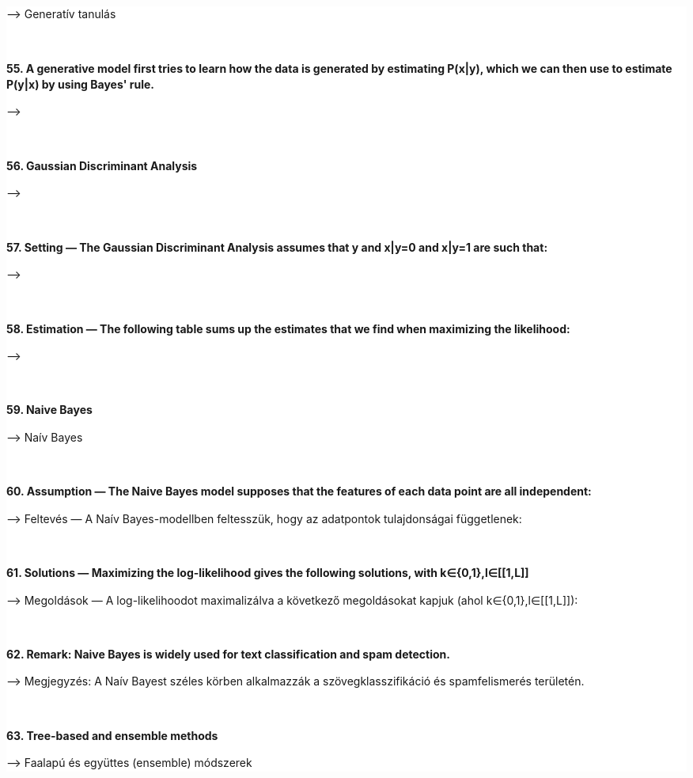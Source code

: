 &#10230; Generatív tanulás

<br>

**55. A generative model first tries to learn how the data is generated by estimating P(x|y), which we can then use to estimate P(y|x) by using Bayes' rule.**

&#10230; 

<br>

**56. Gaussian Discriminant Analysis**

&#10230;

<br>

**57. Setting ― The Gaussian Discriminant Analysis assumes that y and x|y=0 and x|y=1 are such that:**

&#10230;

<br>

**58. Estimation ― The following table sums up the estimates that we find when maximizing the likelihood:**

&#10230;

<br>

**59. Naive Bayes**

&#10230; Naív Bayes

<br>

**60. Assumption ― The Naive Bayes model supposes that the features of each data point are all independent:**

&#10230; Feltevés ― A Naív Bayes-modellben feltesszük, hogy az adatpontok tulajdonságai függetlenek:

<br>

**61. Solutions ― Maximizing the log-likelihood gives the following solutions, with k∈{0,1},l∈[[1,L]]**

&#10230; Megoldások ― A log-likelihoodot maximalizálva a következő megoldásokat kapjuk (ahol k∈{0,1},l∈[[1,L]]):

<br>

**62. Remark: Naive Bayes is widely used for text classification and spam detection.**

&#10230; Megjegyzés: A Naív Bayest széles körben alkalmazzák a szövegklasszifikáció és spamfelismerés területén. 

<br>

**63. Tree-based and ensemble methods**

&#10230; Faalapú és együttes (ensemble) módszerek 
